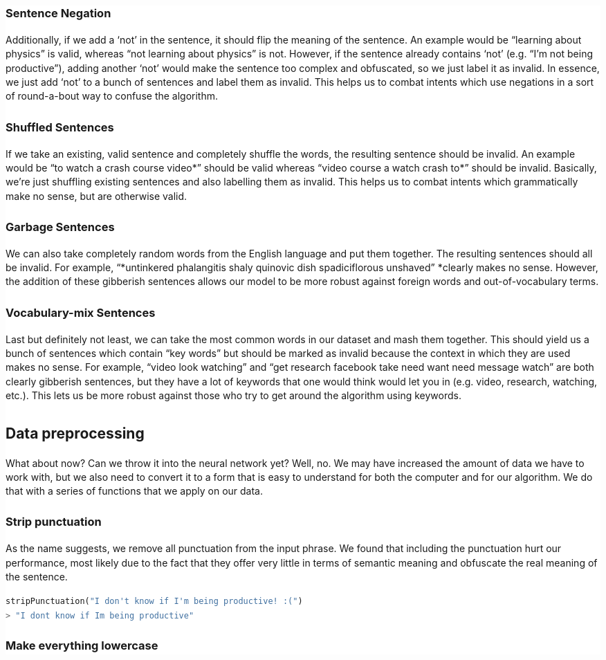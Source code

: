 ### Sentence Negation

Additionally, if we add a ‘not’ in the sentence, it should flip the meaning of the sentence. An example would be “learning about physics” is valid, whereas “not learning about physics” is not. However, if the sentence already contains ‘not’ (e.g. “I’m not being productive”), adding another ‘not’ would make the sentence too complex and obfuscated, so we just label it as invalid. In essence, we just add ‘not’ to a bunch of sentences and label them as invalid. This helps us to combat intents which use negations in a sort of round-a-bout way to confuse the algorithm.

### Shuffled Sentences

If we take an existing, valid sentence and completely shuffle the words, the resulting sentence should be invalid. An example would be “to watch a crash course video*” should be valid whereas “video course a watch crash to*” should be invalid. Basically, we’re just shuffling existing sentences and also labelling them as invalid. This helps us to combat intents which grammatically make no sense, but are otherwise valid.

### Garbage Sentences

We can also take completely random words from the English language and put them together. The resulting sentences should all be invalid. For example, “*untinkered phalangitis shaly quinovic dish spadiciflorous unshaved” *clearly makes no sense. However, the addition of these gibberish sentences allows our model to be more robust against foreign words and out-of-vocabulary terms.

### Vocabulary-mix Sentences

Last but definitely not least, we can take the most common words in our dataset and mash them together. This should yield us a bunch of sentences which contain “key words” but should be marked as invalid because the context in which they are used makes no sense. For example, “video look watching” and “get research facebook take need want need message watch” are both clearly gibberish sentences, but they have a lot of keywords that one would think would let you in (e.g. video, research, watching, etc.). This lets us be more robust against those who try to get around the algorithm using keywords.

## Data preprocessing

What about now? Can we throw it into the neural network yet? Well, no. We may have increased the amount of data we have to work with, but we also need to convert it to a form that is easy to understand for both the computer and for our algorithm. We do that with a series of functions that we apply on our data.

### Strip punctuation

As the name suggests, we remove all punctuation from the input phrase. We found that including the punctuation hurt our performance, most likely due to the fact that they offer very little in terms of semantic meaning and obfuscate the real meaning of the sentence.

```python
stripPunctuation("I don't know if I'm being productive! :(")
> "I dont know if Im being productive"
```

### Make everything lowercase
